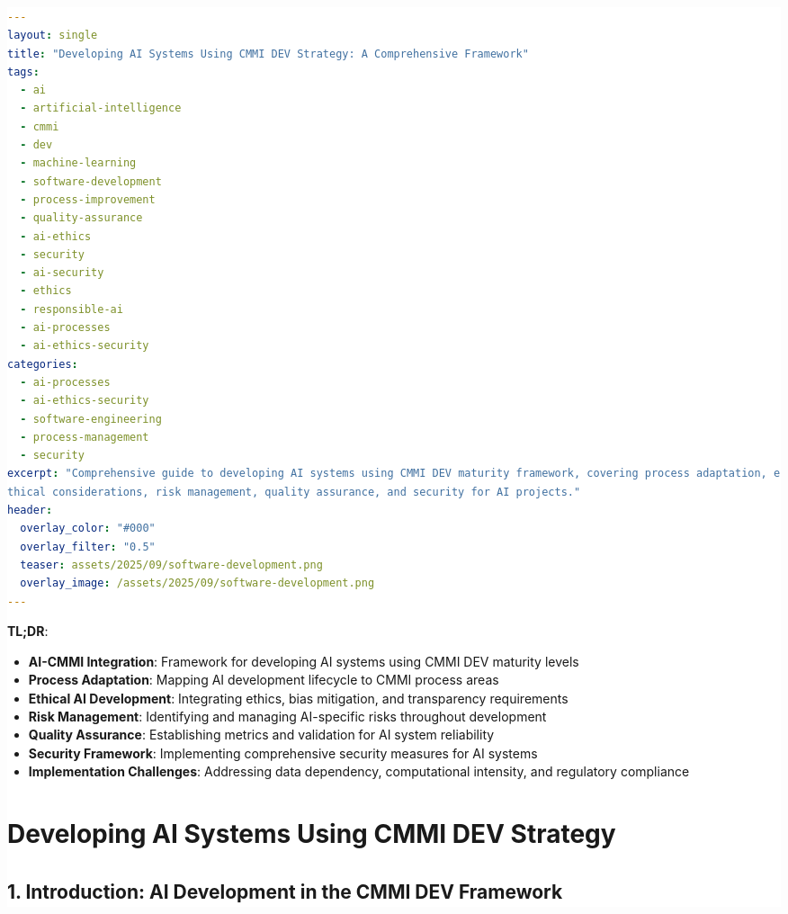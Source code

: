 ```yaml
---
layout: single
title: "Developing AI Systems Using CMMI DEV Strategy: A Comprehensive Framework"
tags:
  - ai
  - artificial-intelligence
  - cmmi
  - dev
  - machine-learning
  - software-development
  - process-improvement
  - quality-assurance
  - ai-ethics
  - security
  - ai-security
  - ethics
  - responsible-ai
  - ai-processes
  - ai-ethics-security
categories:
  - ai-processes
  - ai-ethics-security
  - software-engineering
  - process-management
  - security
excerpt: "Comprehensive guide to developing AI systems using CMMI DEV maturity framework, covering process adaptation, ethical considerations, risk management, quality assurance, and security for AI projects."
header:
  overlay_color: "#000"
  overlay_filter: "0.5"
  teaser: assets/2025/09/software-development.png
  overlay_image: /assets/2025/09/software-development.png
---
```


**TL;DR**:

- **AI-CMMI Integration**: Framework for developing AI systems using CMMI DEV maturity levels
- **Process Adaptation**: Mapping AI development lifecycle to CMMI process areas
- **Ethical AI Development**: Integrating ethics, bias mitigation, and transparency requirements
- **Risk Management**: Identifying and managing AI-specific risks throughout development
- **Quality Assurance**: Establishing metrics and validation for AI system reliability
- **Security Framework**: Implementing comprehensive security measures for AI systems
- **Implementation Challenges**: Addressing data dependency, computational intensity, and regulatory compliance

# Developing AI Systems Using CMMI DEV Strategy

## 1. Introduction: AI Development in the CMMI DEV Framework
